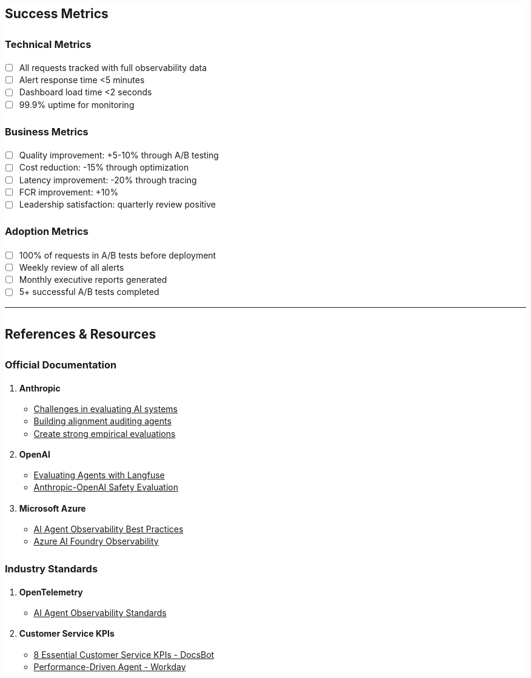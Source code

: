 ## Success Metrics

### Technical Metrics
- [ ] All requests tracked with full observability data
- [ ] Alert response time <5 minutes
- [ ] Dashboard load time <2 seconds
- [ ] 99.9% uptime for monitoring

### Business Metrics
- [ ] Quality improvement: +5-10% through A/B testing
- [ ] Cost reduction: -15% through optimization
- [ ] Latency improvement: -20% through tracing
- [ ] FCR improvement: +10%
- [ ] Leadership satisfaction: quarterly review positive

### Adoption Metrics
- [ ] 100% of requests in A/B tests before deployment
- [ ] Weekly review of all alerts
- [ ] Monthly executive reports generated
- [ ] 5+ successful A/B tests completed

---

## References & Resources

### Official Documentation
1. **Anthropic**
   - [Challenges in evaluating AI systems](https://www.anthropic.com/research/evaluating-ai-systems)
   - [Building alignment auditing agents](https://alignment.anthropic.com/2025/automated-auditing/)
   - [Create strong empirical evaluations](https://docs.anthropic.com/en/docs/test-and-evaluate/develop-tests)

2. **OpenAI**
   - [Evaluating Agents with Langfuse](https://cookbook.openai.com/examples/agents_sdk/evaluate_agents)
   - [Anthropic-OpenAI Safety Evaluation](https://openai.com/index/openai-anthropic-safety-evaluation/)

3. **Microsoft Azure**
   - [AI Agent Observability Best Practices](https://azure.microsoft.com/en-us/blog/agent-factory-top-5-agent-observability-best-practices-for-reliable-ai/)
   - [Azure AI Foundry Observability](https://learn.microsoft.com/azure/ai-foundry/observability)

### Industry Standards
1. **OpenTelemetry**
   - [AI Agent Observability Standards](https://opentelemetry.io/blog/2025/ai-agent-observability/)

2. **Customer Service KPIs**
   - [8 Essential Customer Service KPIs - DocsBot](https://docsbot.ai/article/customer-service-kpis)
   - [Performance-Driven Agent - Workday](https://blog.workday.com/en-us/performance-driven-agent-setting-kpis-measuring-ai-effectiveness.html)
